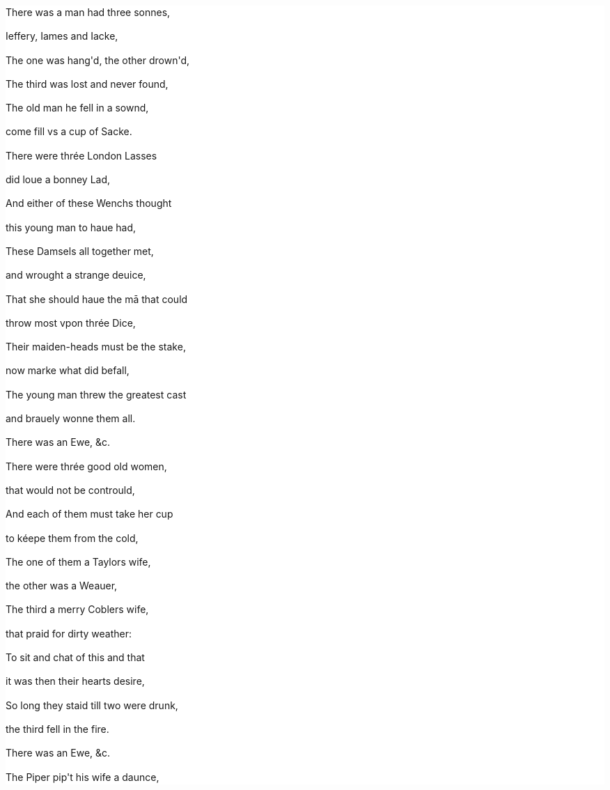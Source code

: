 There was a man had three sonnes,

Ieffery, Iames and Iacke,

The one was hang'd, the other drown'd,

The third was lost and never found,

The old man he fell in a sownd,

come fill vs a cup of Sacke.

There were thrée London Lasses

did loue a bonney Lad,

And either of these Wenchs thought

this young man to haue had,

These Damsels all together met,

and wrought a strange deuice,

That she should haue the mā that could

throw most vpon thrée Dice,

Their maiden-heads must be the stake,

now marke what did befall,

The young man threw the greatest cast

and brauely wonne them all.

There was an Ewe, &c.

There were thrée good old women,

that would not be contrould,

And each of them must take her cup

to kéepe them from the cold,

The one of them a Taylors wife,

the other was a Weauer,

The third a merry Coblers wife,

that praid for dirty weather:

To sit and chat of this and that

it was then their hearts desire,

So long they staid till two were drunk,

the third fell in the fire.

There was an Ewe, &c.

The Piper pip't his wife a daunce,
